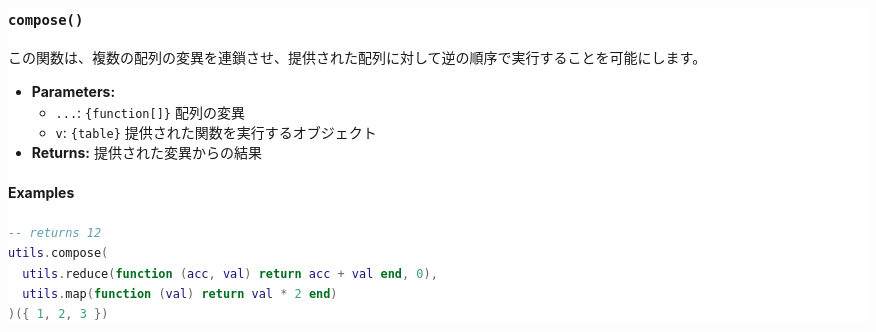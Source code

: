 

### `compose()`

この関数は、複数の配列の変異を連鎖させ、提供された配列に対して逆の順序で実行することを可能にします。

- **Parameters:**
  - `...`: `{function[]}` 配列の変異
  - `v`: `{table}` 提供された関数を実行するオブジェクト
- **Returns:** 提供された変異からの結果

#### Examples

```lua
-- returns 12
utils.compose(
  utils.reduce(function (acc, val) return acc + val end, 0),
  utils.map(function (val) return val * 2 end)
)({ 1, 2, 3 })
```
